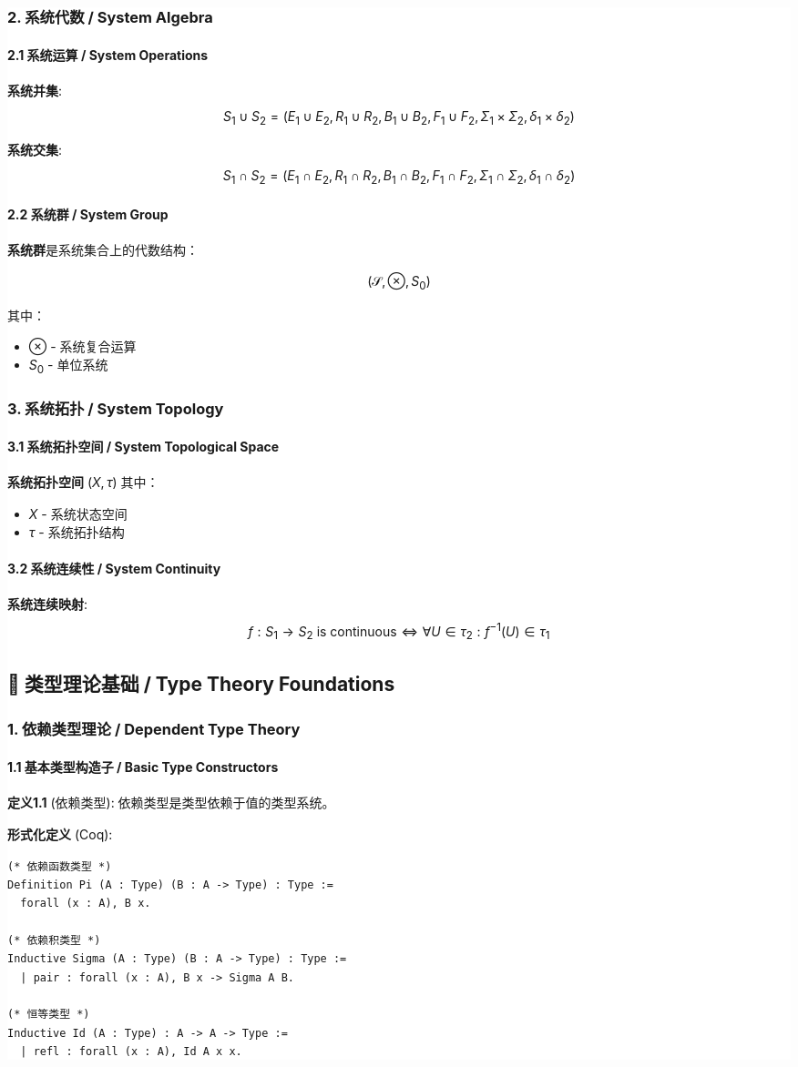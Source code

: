 ### 2. 系统代数 / System Algebra

#### 2.1 系统运算 / System Operations

**系统并集**:
$$S_1 \cup S_2 = (E_1 \cup E_2, R_1 \cup R_2, B_1 \cup B_2, F_1 \cup F_2, \Sigma_1 \times \Sigma_2, \delta_1 \times \delta_2)$$

**系统交集**:
$$S_1 \cap S_2 = (E_1 \cap E_2, R_1 \cap R_2, B_1 \cap B_2, F_1 \cap F_2, \Sigma_1 \cap \Sigma_2, \delta_1 \cap \delta_2)$$

#### 2.2 系统群 / System Group

**系统群**是系统集合上的代数结构：

$$(\mathcal{S}, \otimes, S_0)$$

其中：

- $\otimes$ - 系统复合运算
- $S_0$ - 单位系统

### 3. 系统拓扑 / System Topology

#### 3.1 系统拓扑空间 / System Topological Space

**系统拓扑空间** $(X, \tau)$ 其中：

- $X$ - 系统状态空间
- $\tau$ - 系统拓扑结构

#### 3.2 系统连续性 / System Continuity

**系统连续映射**:
$$f: S_1 \rightarrow S_2 \text{ is continuous} \iff \forall U \in \tau_2: f^{-1}(U) \in \tau_1$$

## 🎯 类型理论基础 / Type Theory Foundations

### 1. 依赖类型理论 / Dependent Type Theory

#### 1.1 基本类型构造子 / Basic Type Constructors

**定义1.1** (依赖类型): 依赖类型是类型依赖于值的类型系统。

**形式化定义** (Coq):

```coq
(* 依赖函数类型 *)
Definition Pi (A : Type) (B : A -> Type) : Type :=
  forall (x : A), B x.

(* 依赖积类型 *)
Inductive Sigma (A : Type) (B : A -> Type) : Type :=
  | pair : forall (x : A), B x -> Sigma A B.

(* 恒等类型 *)
Inductive Id (A : Type) : A -> A -> Type :=
  | refl : forall (x : A), Id A x x.
```
